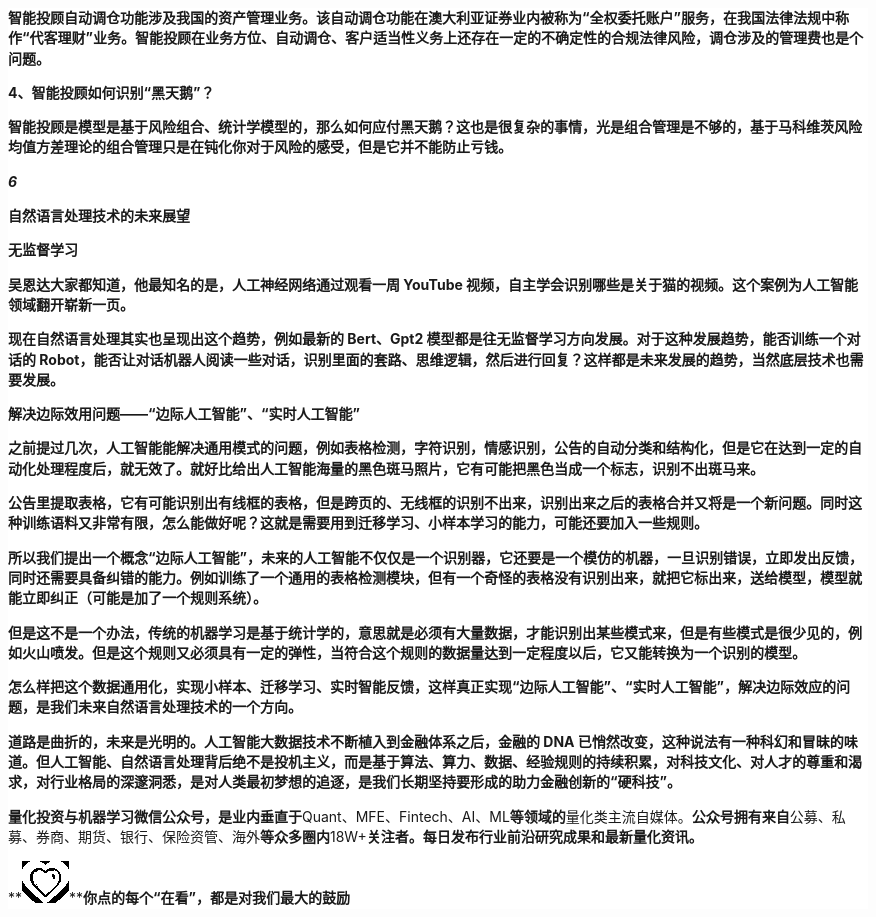 **智能投顾自动调仓功能涉及我国的资产管理业务。该自动调仓功能在澳大利亚证券业内被称为“全权委托账户”服务，在我国法律法规中称作“代客理财”业务。智能投顾在业务方位、自动调仓、客户适当性义务上还存在一定的不确定性的合规法律风险，调仓涉及的管理费也是个问题。**

****4、智能投顾如何识别“黑天鹅”？****

**智能投顾是模型是基于风险组合、统计学模型的，那么如何应付黑天鹅？这也是很复杂的事情，光是组合管理是不够的，基于马科维茨风险均值方差理论的组合管理只是在钝化你对于风险的感受，但是它并不能防止亏钱。**

*****6*****

****自然语言处理技术的未来展望****

****无监督学习****

**吴恩达大家都知道，他最知名的是，人工神经网络通过观看一周 YouTube 视频，自主学会识别哪些是关于猫的视频。这个案例为人工智能领域翻开崭新一页。**

**现在自然语言处理其实也呈现出这个趋势，例如最新的 Bert、Gpt2 模型都是往无监督学习方向发展。对于这种发展趋势，能否训练一个对话的 Robot，能否让对话机器人阅读一些对话，识别里面的套路、思维逻辑，然后进行回复？这样都是未来发展的趋势，当然底层技术也需要发展。**

****解决边际效用问题——“边际人工智能”、“实时人工智能”**** 

**之前提过几次，人工智能能解决通用模式的问题，例如表格检测，字符识别，情感识别，公告的自动分类和结构化，但是它在达到一定的自动化处理程度后，就无效了。就好比给出人工智能海量的黑色斑马照片，它有可能把黑色当成一个标志，识别不出斑马来。**

**公告里提取表格，它有可能识别出有线框的表格，但是跨页的、无线框的识别不出来，识别出来之后的表格合并又将是一个新问题。同时这种训练语料又非常有限，怎么能做好呢？这就是需要用到迁移学习、小样本学习的能力，可能还要加入一些规则。**

**所以我们提出一个概念“边际人工智能”，未来的人工智能不仅仅是一个识别器，它还要是一个模仿的机器，一旦识别错误，立即发出反馈，同时还需要具备纠错的能力。例如训练了一个通用的表格检测模块，但有一个奇怪的表格没有识别出来，就把它标出来，送给模型，模型就能立即纠正（可能是加了一个规则系统）。**

**但是这不是一个办法，传统的机器学习是基于统计学的，意思就是必须有大量数据，才能识别出某些模式来，但是有些模式是很少见的，例如火山喷发。但是这个规则又必须具有一定的弹性，当符合这个规则的数据量达到一定程度以后，它又能转换为一个识别的模型。**

**怎么样把这个数据通用化，实现小样本、迁移学习、实时智能反馈，这样真正实现“边际人工智能”、“实时人工智能”，解决边际效应的问题，是我们未来自然语言处理技术的一个方向。**

**道路是曲折的，未来是光明的。人工智能大数据技术不断植入到金融体系之后，金融的 DNA 已悄然改变，这种说法有一种科幻和冒昧的味道。但人工智能、自然语言处理背后绝不是投机主义，而是基于算法、算力、数据、经验规则的持续积累，对科技文化、对人才的尊重和渴求，对行业格局的深邃洞悉，是对人类最初梦想的追逐，是我们长期坚持要形成的助力金融创新的“硬科技”。**

**量化投资与机器学习微信公众号，是业内垂直于**Quant、MFE、Fintech、AI、ML**等领域的**量化类主流自媒体。**公众号拥有来自**公募、私募、券商、期货、银行、保险资管、海外**等众多圈内**18W+**关注者。每日发布行业前沿研究成果和最新量化资讯。**

**![](img/6cba9abe9f2c434df7bd9c0d0d6e1156.png)****你点的每个“在看”，都是对我们最大的鼓励**